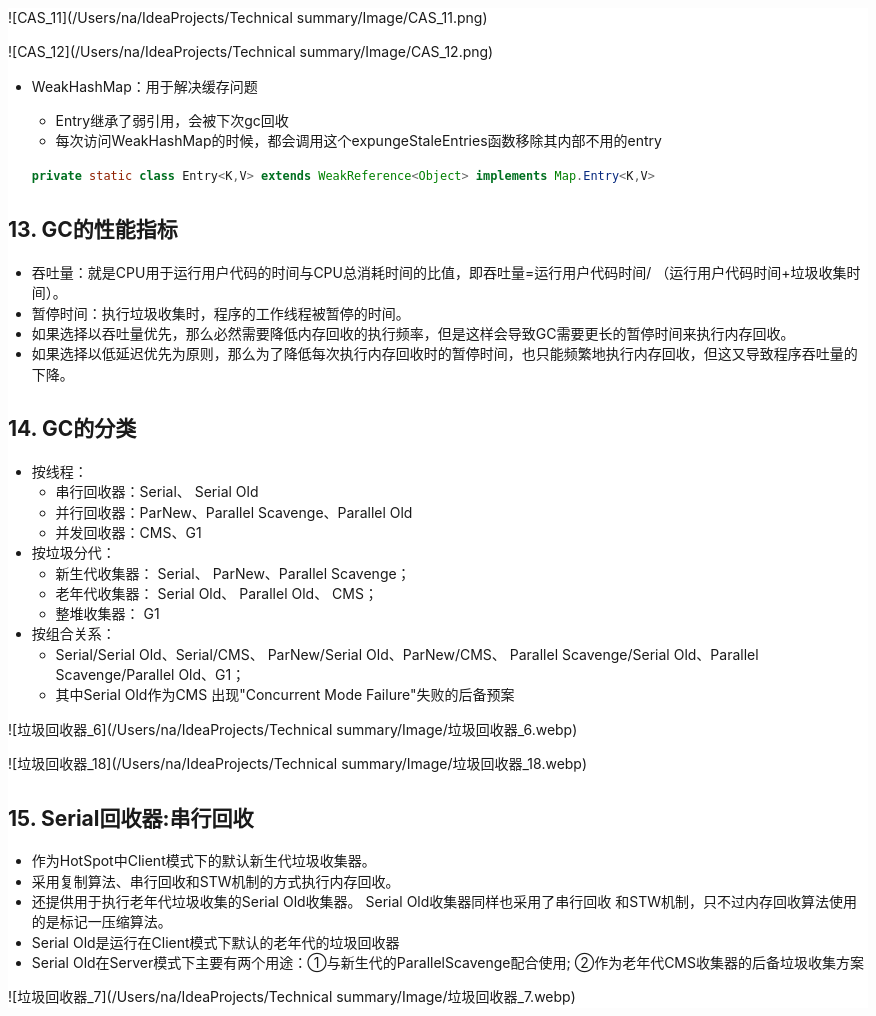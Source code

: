   ![CAS_11](/Users/na/IdeaProjects/Technical summary/Image/CAS_11.png)

  ![CAS_12](/Users/na/IdeaProjects/Technical summary/Image/CAS_12.png)

  

- WeakHashMap：用于解决缓存问题
  
  - Entry继承了弱引用，会被下次gc回收
  - 每次访问WeakHashMap的时候，都会调用这个expungeStaleEntries函数移除其内部不用的entry
  
  ```java
  private static class Entry<K,V> extends WeakReference<Object> implements Map.Entry<K,V>
  ```
  
  

## 13. GC的性能指标

- 吞吐量：就是CPU用于运行用户代码的时间与CPU总消耗时间的比值，即吞吐量=运行用户代码时间/ （运行用户代码时间+垃圾收集时间）。
- 暂停时间：执行垃圾收集时，程序的工作线程被暂停的时间。
- 如果选择以吞吐量优先，那么必然需要降低内存回收的执行频率，但是这样会导致GC需要更长的暂停时间来执行内存回收。
- 如果选择以低延迟优先为原则，那么为了降低每次执行内存回收时的暂停时间，也只能频繁地执行内存回收，但这又导致程序吞吐量的下降。

## 14. GC的分类

- 按线程：
  - 串行回收器：Serial、 Serial Old
  - 并行回收器：ParNew、Parallel Scavenge、Parallel Old
  - 并发回收器：CMS、G1
- 按垃圾分代： 
  - 新生代收集器： Serial、 ParNew、Parallel Scavenge；
  - 老年代收集器： Serial Old、 Parallel Old、 CMS；
  - 整堆收集器： G1
- 按组合关系：
  -  Serial/Serial Old、Serial/CMS、 ParNew/Serial Old、ParNew/CMS、 Parallel Scavenge/Serial Old、Parallel Scavenge/Parallel Old、G1；
  - 其中Serial Old作为CMS 出现"Concurrent Mode Failure"失败的后备预案

![垃圾回收器_6](/Users/na/IdeaProjects/Technical summary/Image/垃圾回收器_6.webp)

![垃圾回收器_18](/Users/na/IdeaProjects/Technical summary/Image/垃圾回收器_18.webp)

## 15. Serial回收器:串行回收

- 作为HotSpot中Client模式下的默认新生代垃圾收集器。
- 采用复制算法、串行回收和STW机制的方式执行内存回收。
- 还提供用于执行老年代垃圾收集的Serial Old收集器。 Serial Old收集器同样也采用了串行回收 和STW机制，只不过内存回收算法使用的是标记一压缩算法。
- Serial Old是运行在Client模式下默认的老年代的垃圾回收器
- Serial Old在Server模式下主要有两个用途：①与新生代的ParallelScavenge配合使用; ②作为老年代CMS收集器的后备垃圾收集方案

![垃圾回收器_7](/Users/na/IdeaProjects/Technical summary/Image/垃圾回收器_7.webp)
